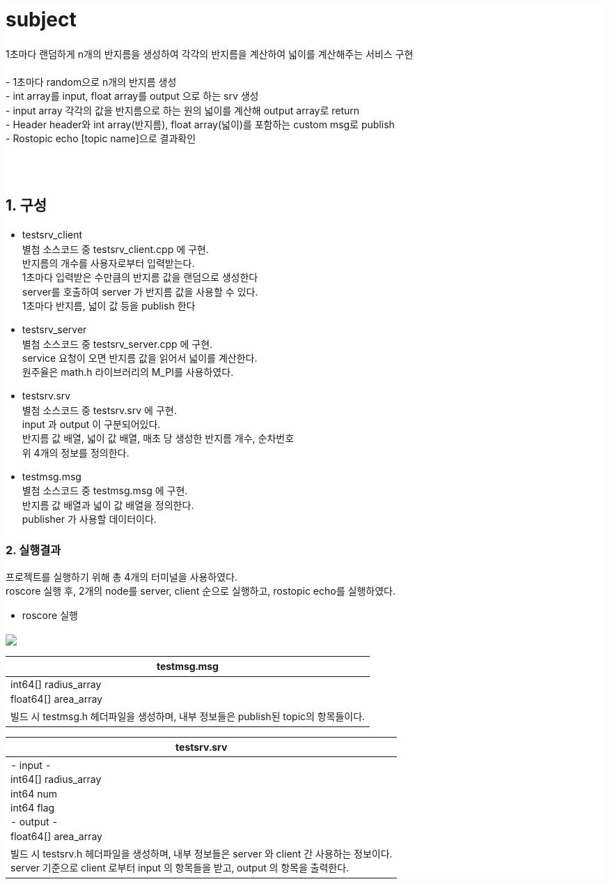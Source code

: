 <h1> subject </h1>
1초마다 랜덤하게 n개의 반지름을 생성하여 각각의 반지름을 계산하여 넓이를 계산해주는 서비스 구현 </br>
</br>
- 1초마다 random으로 n개의 반지름 생성 </br>
- int array를 input, float array를 output 으로 하는 srv 생성 </br>
- input array 각각의 값을 반지름으로 하는 원의 넓이를 계산해 output array로 return </br>
- Header header와 int array(반지름), float array(넓이)를 포함하는 custom msg로 publish </br>
- Rostopic echo [topic name]으로 결과확인 </br>
</br>
</br>

<h2> 1. 구성 </h2>

- testsrv_client </br>
별첨 소스코드 중 testsrv_client.cpp 에 구현.</br>
반지름의 개수를 사용자로부터 입력받는다.</br>
1초마다 입력받은 수만큼의 반지름 값을 랜덤으로 생성한다</br>
server를 호출하여 server 가 반지름 값을 사용할 수 있다.</br>
1초마다 반지름, 넓이 값 등을 publish 한다 </br>

- testsrv_server</br>
별첨 소스코드 중 testsrv_server.cpp 에 구현.</br>
service 요청이 오면 반지름 값을 읽어서 넓이를 계산한다.</br>
원주율은 math.h 라이브러리의 M_PI를 사용하였다.</br>

- testsrv.srv </br>
별첨 소스코드 중 testsrv.srv 에 구현.</br>
input 과 output 이 구분되어있다.</br>
반지름 값 배열, 넓이 값 배열, 매초 당 생성한 반지름 개수, 순차번호</br>
위 4개의 정보를 정의한다.</br>

- testmsg.msg</br>
별첨 소스코드 중 testmsg.msg 에 구현.</br>
반지름 값 배열과 넓이 값 배열을 정의한다.</br>
publisher 가 사용할 데이터이다.</br>


<h3> 2. 실행결과 </h3>

프로젝트를 실행하기 위해 총 4개의 터미널을 사용하였다. </br>
roscore 실행 후, 2개의 node를 server, client 순으로 실행하고, rostopic echo를 실행하였다.</br>

- roscore 실행
<img align="center" src="https://user-images.githubusercontent.com/54891281/201510603-8b737a2d-4c43-4f56-ba52-acf027764c22.png" width="600"/>

|testmsg.msg|
|-----------|
|int64[] radius_array</br>float64[] area_array|
|빌드 시 testmsg.h 헤더파일을 생성하며, 내부 정보들은 publish된 topic의 항목들이다.|


|testsrv.srv|
|-----------|
|- input -</br>int64[] radius_array</br>int64 num</br>int64 flag</br>- output -</br>float64[] area_array|
|빌드 시 testsrv.h 헤더파일을 생성하며, 내부 정보들은 server 와 client 간 사용하는 정보이다.</br>server 기준으로 client 로부터 input 의 항목들을 받고, output 의 항목을 출력한다.|
